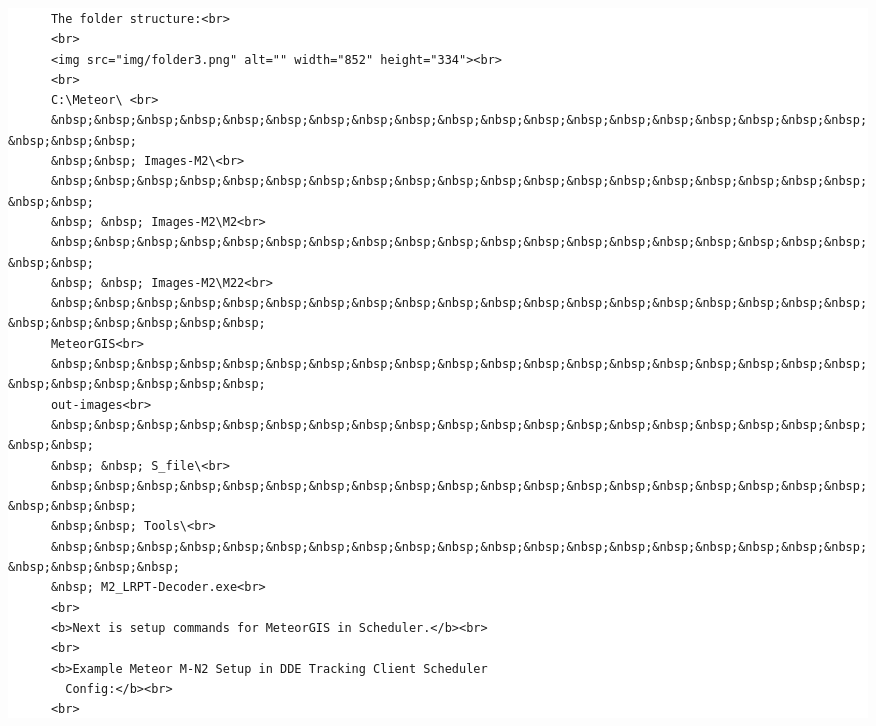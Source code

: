           The folder structure:<br>
          <br>
          <img src="img/folder3.png" alt="" width="852" height="334"><br>
          <br>
          C:\Meteor\ <br>
          &nbsp;&nbsp;&nbsp;&nbsp;&nbsp;&nbsp;&nbsp;&nbsp;&nbsp;&nbsp;&nbsp;&nbsp;&nbsp;&nbsp;&nbsp;&nbsp;&nbsp;&nbsp;&nbsp;&nbsp;&nbsp;&nbsp;
          &nbsp;&nbsp; Images-M2\<br>
          &nbsp;&nbsp;&nbsp;&nbsp;&nbsp;&nbsp;&nbsp;&nbsp;&nbsp;&nbsp;&nbsp;&nbsp;&nbsp;&nbsp;&nbsp;&nbsp;&nbsp;&nbsp;&nbsp;&nbsp;&nbsp;
          &nbsp; &nbsp; Images-M2\M2<br>
          &nbsp;&nbsp;&nbsp;&nbsp;&nbsp;&nbsp;&nbsp;&nbsp;&nbsp;&nbsp;&nbsp;&nbsp;&nbsp;&nbsp;&nbsp;&nbsp;&nbsp;&nbsp;&nbsp;&nbsp;&nbsp;
          &nbsp; &nbsp; Images-M2\M22<br>
          &nbsp;&nbsp;&nbsp;&nbsp;&nbsp;&nbsp;&nbsp;&nbsp;&nbsp;&nbsp;&nbsp;&nbsp;&nbsp;&nbsp;&nbsp;&nbsp;&nbsp;&nbsp;&nbsp;&nbsp;&nbsp;&nbsp;&nbsp;&nbsp;&nbsp;
          MeteorGIS<br>
          &nbsp;&nbsp;&nbsp;&nbsp;&nbsp;&nbsp;&nbsp;&nbsp;&nbsp;&nbsp;&nbsp;&nbsp;&nbsp;&nbsp;&nbsp;&nbsp;&nbsp;&nbsp;&nbsp;&nbsp;&nbsp;&nbsp;&nbsp;&nbsp;&nbsp;
          out-images<br>
          &nbsp;&nbsp;&nbsp;&nbsp;&nbsp;&nbsp;&nbsp;&nbsp;&nbsp;&nbsp;&nbsp;&nbsp;&nbsp;&nbsp;&nbsp;&nbsp;&nbsp;&nbsp;&nbsp;&nbsp;&nbsp;
          &nbsp; &nbsp; S_file\<br>
          &nbsp;&nbsp;&nbsp;&nbsp;&nbsp;&nbsp;&nbsp;&nbsp;&nbsp;&nbsp;&nbsp;&nbsp;&nbsp;&nbsp;&nbsp;&nbsp;&nbsp;&nbsp;&nbsp;&nbsp;&nbsp;&nbsp;
          &nbsp;&nbsp; Tools\<br>
          &nbsp;&nbsp;&nbsp;&nbsp;&nbsp;&nbsp;&nbsp;&nbsp;&nbsp;&nbsp;&nbsp;&nbsp;&nbsp;&nbsp;&nbsp;&nbsp;&nbsp;&nbsp;&nbsp;&nbsp;&nbsp;&nbsp;&nbsp;
          &nbsp; M2_LRPT-Decoder.exe<br>
          <br>
          <b>Next is setup commands for MeteorGIS in Scheduler.</b><br>
          <br>
          <b>Example Meteor M-N2 Setup in DDE Tracking Client Scheduler
            Config:</b><br>
          <br>
